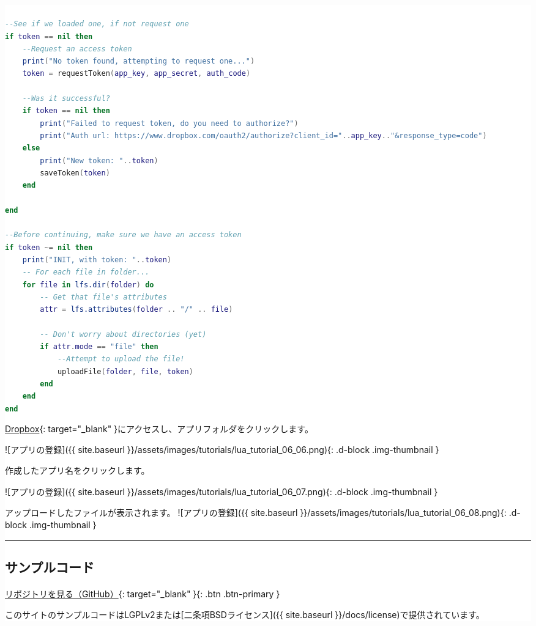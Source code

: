 ```lua

--See if we loaded one, if not request one
if token == nil then
	--Request an access token
	print("No token found, attempting to request one...")
	token = requestToken(app_key, app_secret, auth_code)

	--Was it successful?
	if token == nil then
		print("Failed to request token, do you need to authorize?")
		print("Auth url: https://www.dropbox.com/oauth2/authorize?client_id="..app_key.."&response_type=code")
	else
		print("New token: "..token)
		saveToken(token)
	end

end

--Before continuing, make sure we have an access token
if token ~= nil then
	print("INIT, with token: "..token)
	-- For each file in folder...
	for file in lfs.dir(folder) do
		-- Get that file's attributes
		attr = lfs.attributes(folder .. "/" .. file)

		-- Don't worry about directories (yet)
		if attr.mode == "file" then
			--Attempt to upload the file!
			uploadFile(folder, file, token)
		end
	end
end
```
[Dropbox](https://www.dropbox.com/home){: target="_blank" }にアクセスし、アプリフォルダをクリックします。

![アプリの登録]({{ site.baseurl }}/assets/images/tutorials/lua_tutorial_06_06.png){: .d-block .img-thumbnail }

作成したアプリ名をクリックします。

![アプリの登録]({{ site.baseurl }}/assets/images/tutorials/lua_tutorial_06_07.png){: .d-block .img-thumbnail }

アップロードしたファイルが表示されます。
![アプリの登録]({{ site.baseurl }}/assets/images/tutorials/lua_tutorial_06_08.png){: .d-block .img-thumbnail }

---
## サンプルコード

[リポジトリを見る（GitHub）](https://github.com/FlashAirDevelopers/LuaTutorial/tree/master/lua_tutorial_6){: target="_blank" }{: .btn .btn-primary } 

このサイトのサンプルコードはLGPLv2または[二条項BSDライセンス]({{ site.baseurl }}/docs/license)で提供されています。

